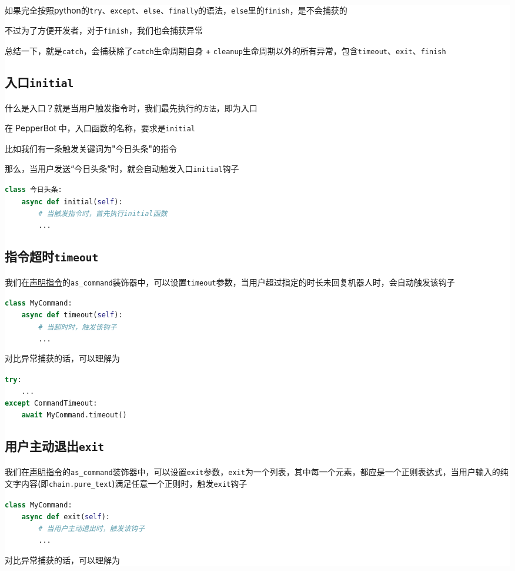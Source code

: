 如果完全按照python的`try`、`except`、`else`、`finally`的语法，`else`里的`finish`，是不会捕获的

不过为了方便开发者，对于`finish`，我们也会捕获异常

总结一下，就是`catch`，会捕获除了`catch`生命周期自身 + `cleanup`生命周期以外的所有异常，包含`timeout`、`exit`、`finish`

## 入口`initial`

什么是入口？就是当用户触发指令时，我们最先执行的`方法`，即为入口

在 PepperBot 中，入口函数的名称，要求是`initial`

比如我们有一条触发关键词为"今日头条"的指令

那么，当用户发送“今日头条”时，就会自动触发入口`initial`钩子

```py
class 今日头条:
    async def initial(self):
        # 当触发指令时，首先执行initial函数
        ...
```

## 指令超时`timeout`

我们在[声明指令](./define.mdx)的`as_command`装饰器中，可以设置`timeout`参数，当用户超过指定的时长未回复机器人时，会自动触发该钩子

```py
class MyCommand:
    async def timeout(self):
        # 当超时时，触发该钩子
        ...
```

对比异常捕获的话，可以理解为

```python
try:
    ...
except CommandTimeout:
    await MyCommand.timeout()
```

## 用户主动退出`exit`

我们在[声明指令](./define.mdx)的`as_command`装饰器中，可以设置`exit`参数，`exit`为一个列表，其中每一个元素，都应是一个正则表达式，当用户输入的纯文字内容(即`chain.pure_text`)满足任意一个正则时，触发`exit`钩子

```py
class MyCommand:
    async def exit(self):
        # 当用户主动退出时，触发该钩子
        ...
```

对比异常捕获的话，可以理解为
